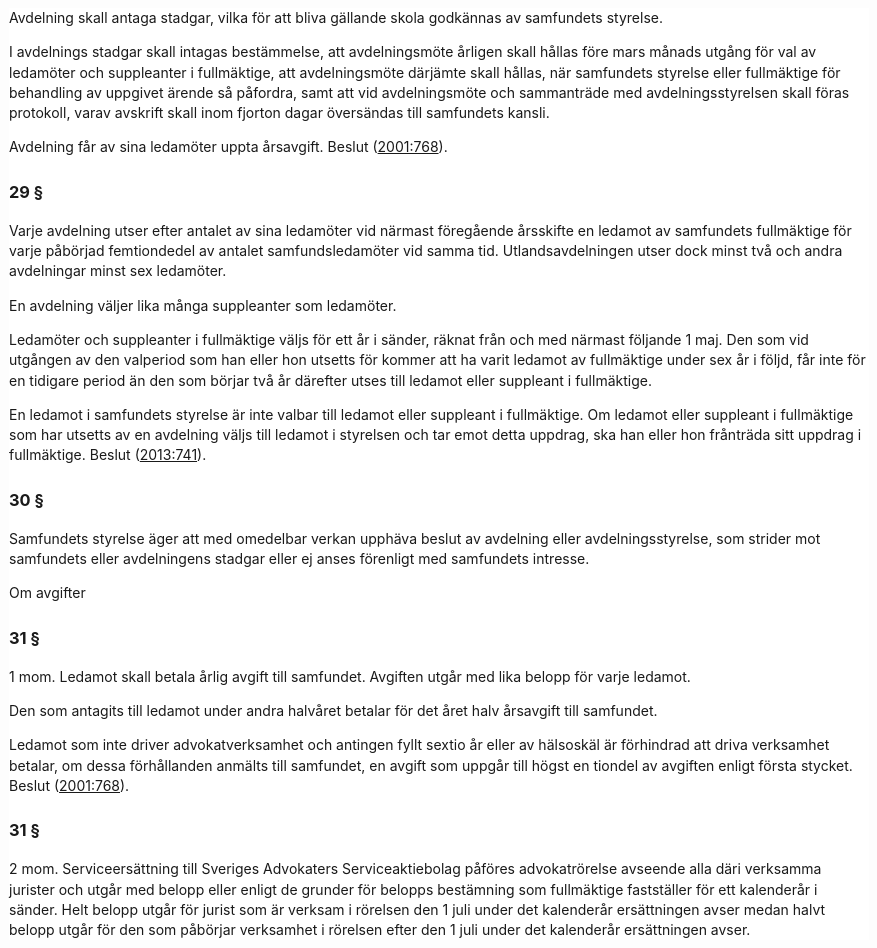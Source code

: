 Avdelning skall antaga stadgar, vilka för att bliva gällande skola godkännas av samfundets styrelse.

I avdelnings stadgar skall intagas bestämmelse, att avdelningsmöte årligen skall hållas före mars månads utgång för val av ledamöter och suppleanter i fullmäktige, att avdelningsmöte därjämte skall hållas, när samfundets styrelse eller fullmäktige för behandling av uppgivet ärende så påfordra, samt att vid avdelningsmöte och sammanträde med avdelningsstyrelsen skall föras protokoll, varav avskrift skall inom fjorton dagar översändas till samfundets kansli.

Avdelning får av sina ledamöter uppta årsavgift. Beslut ([2001:768](https://selex.se/eli/sfs/2001/768)).

### 29 §

Varje avdelning utser efter antalet av sina ledamöter vid närmast föregående årsskifte en ledamot av samfundets fullmäktige för varje påbörjad femtiondedel av antalet samfundsledamöter vid samma tid. Utlandsavdelningen utser dock minst två och andra avdelningar minst sex ledamöter.

En avdelning väljer lika många suppleanter som ledamöter.

Ledamöter och suppleanter i fullmäktige väljs för ett år i sänder, räknat från och med närmast följande 1 maj. Den som vid utgången av den valperiod som han eller hon utsetts för kommer att ha varit ledamot av fullmäktige under sex år i följd, får inte för en tidigare period än den som börjar två år därefter utses till ledamot eller suppleant i fullmäktige.

En ledamot i samfundets styrelse är inte valbar till ledamot eller suppleant i fullmäktige. Om ledamot eller suppleant i fullmäktige som har utsetts av en avdelning väljs till ledamot i styrelsen och tar emot detta uppdrag, ska han eller hon frånträda sitt uppdrag i fullmäktige. Beslut ([2013:741](https://selex.se/eli/sfs/2013/741)).

### 30 §

Samfundets styrelse äger att med omedelbar verkan upphäva beslut av avdelning eller avdelningsstyrelse, som strider mot samfundets eller avdelningens stadgar eller ej anses förenligt med samfundets intresse.

Om avgifter

### 31 §

1 mom. Ledamot skall betala årlig avgift till samfundet. Avgiften utgår med lika belopp för varje ledamot.

Den som antagits till ledamot under andra halvåret betalar för det året halv årsavgift till samfundet.

Ledamot som inte driver advokatverksamhet och antingen fyllt sextio år eller av hälsoskäl är förhindrad att driva verksamhet betalar, om dessa förhållanden anmälts till samfundet, en avgift som uppgår till högst en tiondel av avgiften enligt första stycket. Beslut ([2001:768](https://selex.se/eli/sfs/2001/768)).

### 31 §

2 mom. Serviceersättning till Sveriges Advokaters Serviceaktiebolag påföres advokatrörelse avseende alla däri verksamma jurister och utgår med belopp eller enligt de grunder för belopps bestämning som fullmäktige fastställer för ett kalenderår i sänder. Helt belopp utgår för jurist som är verksam i rörelsen den 1 juli under det kalenderår ersättningen avser medan halvt belopp utgår för den som påbörjar verksamhet i rörelsen efter den 1 juli under det kalenderår ersättningen avser.
